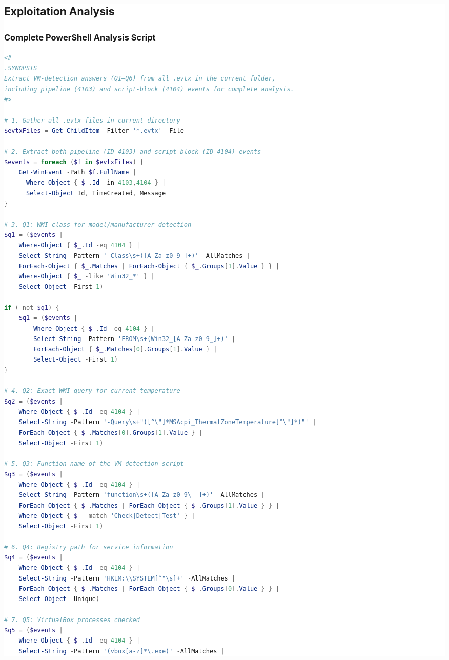 ## Exploitation Analysis

### Complete PowerShell Analysis Script

```powershell
<#
.SYNOPSIS
Extract VM-detection answers (Q1–Q6) from all .evtx in the current folder,
including pipeline (4103) and script-block (4104) events for complete analysis.
#>

# 1. Gather all .evtx files in current directory
$evtxFiles = Get-ChildItem -Filter '*.evtx' -File

# 2. Extract both pipeline (ID 4103) and script-block (ID 4104) events
$events = foreach ($f in $evtxFiles) {
    Get-WinEvent -Path $f.FullName |
      Where-Object { $_.Id -in 4103,4104 } |
      Select-Object Id, TimeCreated, Message
}

# 3. Q1: WMI class for model/manufacturer detection
$q1 = ($events |
    Where-Object { $_.Id -eq 4104 } |
    Select-String -Pattern '-Class\s+([A-Za-z0-9_]+)' -AllMatches |
    ForEach-Object { $_.Matches | ForEach-Object { $_.Groups[1].Value } } |
    Where-Object { $_ -like 'Win32_*' } |
    Select-Object -First 1)

if (-not $q1) {
    $q1 = ($events |
        Where-Object { $_.Id -eq 4104 } |
        Select-String -Pattern 'FROM\s+(Win32_[A-Za-z0-9_]+)' |
        ForEach-Object { $_.Matches[0].Groups[1].Value } |
        Select-Object -First 1)
}

# 4. Q2: Exact WMI query for current temperature
$q2 = ($events |
    Where-Object { $_.Id -eq 4104 } |
    Select-String -Pattern '-Query\s+"([^\"]*MSAcpi_ThermalZoneTemperature[^\"]*)"' |
    ForEach-Object { $_.Matches[0].Groups[1].Value } |
    Select-Object -First 1)

# 5. Q3: Function name of the VM-detection script
$q3 = ($events |
    Where-Object { $_.Id -eq 4104 } |
    Select-String -Pattern 'function\s+([A-Za-z0-9\-_]+)' -AllMatches |
    ForEach-Object { $_.Matches | ForEach-Object { $_.Groups[1].Value } } |
    Where-Object { $_ -match 'Check|Detect|Test' } |
    Select-Object -First 1)

# 6. Q4: Registry path for service information
$q4 = ($events |
    Where-Object { $_.Id -eq 4104 } |
    Select-String -Pattern 'HKLM:\\SYSTEM[^"\s]+' -AllMatches |
    ForEach-Object { $_.Matches | ForEach-Object { $_.Groups[0].Value } } |
    Select-Object -Unique)

# 7. Q5: VirtualBox processes checked
$q5 = ($events |
    Where-Object { $_.Id -eq 4104 } |
    Select-String -Pattern '(vbox[a-z]*\.exe)' -AllMatches |
```